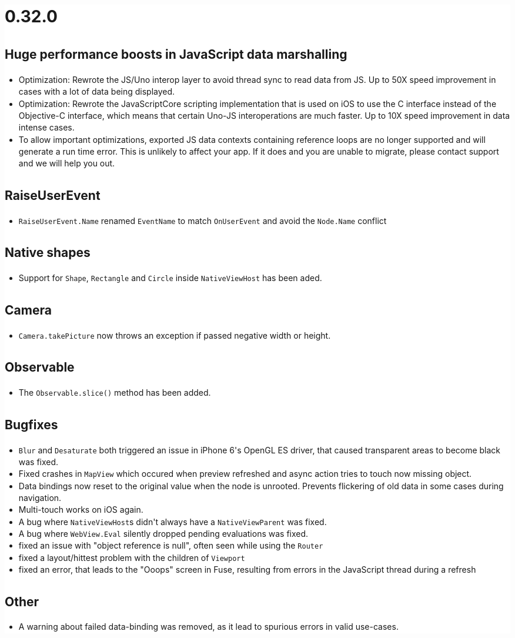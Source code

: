 
# 0.32.0

## Huge performance boosts in JavaScript data marshalling 
- Optimization: Rewrote the JS/Uno interop layer to avoid thread sync to read data from JS. Up to 50X speed improvement in cases with a lot of data being displayed. 
- Optimization: Rewrote the JavaScriptCore scripting implementation that is used on iOS to use the C interface instead of the Objective-C interface, which means that certain Uno-JS interoperations are much faster. Up to 10X speed improvement in data intense cases.
- To allow important optimizations, exported JS data contexts containing reference loops are no longer supported and will generate a run time error. This is unlikely to affect your app. If it does and you are unable to migrate, please contact support and we will help you out.

## RaiseUserEvent
- `RaiseUserEvent.Name` renamed `EventName` to match `OnUserEvent` and avoid the `Node.Name` conflict

## Native shapes
- Support for `Shape`, `Rectangle` and `Circle` inside `NativeViewHost` has been aded.

## Camera
- `Camera.takePicture` now throws an exception if passed negative width or height.

## Observable
- The `Observable.slice()` method has been added.

## Bugfixes
- `Blur` and `Desaturate` both triggered an issue in iPhone 6's OpenGL ES driver, that caused transparent areas to become black was fixed.
- Fixed crashes in `MapView` which occured when preview refreshed and async action tries to touch now missing object.
- Data bindings now reset to the original value when the node is unrooted. Prevents flickering of old data in some cases during navigation.
- Multi-touch works on iOS again.
- A bug where `NativeViewHost`s didn't always have a `NativeViewParent` was fixed.
- A bug where `WebView.Eval` silently dropped pending evaluations was fixed.
- fixed an issue with "object reference is null", often seen while using the `Router`
- fixed a layout/hittest problem with the children of `Viewport`
- fixed an error, that leads to the "Ooops" screen in Fuse, resulting from errors in the JavaScript thread during a refresh

## Other
- A warning about failed data-binding was removed, as it lead to spurious errors in valid use-cases.

